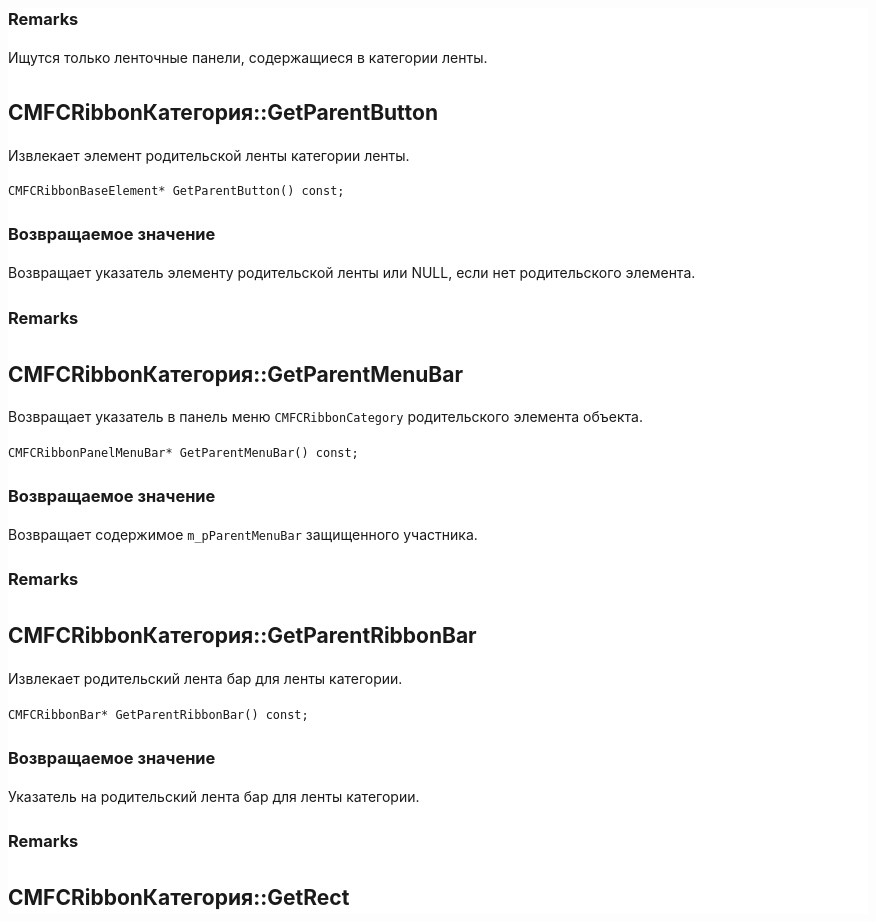 ### <a name="remarks"></a>Remarks

Ищутся только ленточные панели, содержащиеся в категории ленты.

## <a name="cmfcribboncategorygetparentbutton"></a><a name="getparentbutton"></a>CMFCRibbonКатегория::GetParentButton

Извлекает элемент родительской ленты категории ленты.

```
CMFCRibbonBaseElement* GetParentButton() const;
```

### <a name="return-value"></a>Возвращаемое значение

Возвращает указатель элементу родительской ленты или NULL, если нет родительского элемента.

### <a name="remarks"></a>Remarks

## <a name="cmfcribboncategorygetparentmenubar"></a><a name="getparentmenubar"></a>CMFCRibbonКатегория::GetParentMenuBar

Возвращает указатель в панель меню `CMFCRibbonCategory` родительского элемента объекта.

```
CMFCRibbonPanelMenuBar* GetParentMenuBar() const;
```

### <a name="return-value"></a>Возвращаемое значение

Возвращает содержимое `m_pParentMenuBar` защищенного участника.

### <a name="remarks"></a>Remarks

## <a name="cmfcribboncategorygetparentribbonbar"></a><a name="getparentribbonbar"></a>CMFCRibbonКатегория::GetParentRibbonBar

Извлекает родительский лента бар для ленты категории.

```
CMFCRibbonBar* GetParentRibbonBar() const;
```

### <a name="return-value"></a>Возвращаемое значение

Указатель на родительский лента бар для ленты категории.

### <a name="remarks"></a>Remarks

## <a name="cmfcribboncategorygetrect"></a><a name="getrect"></a>CMFCRibbonКатегория::GetRect
